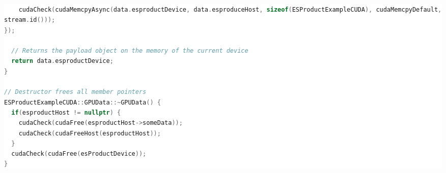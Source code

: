 ```cpp
    cudaCheck(cudaMemcpyAsync(data.esproductDevice, data.esproduceHost, sizeof(ESProductExampleCUDA), cudaMemcpyDefault, stream.id()));
});

  // Returns the payload object on the memory of the current device
  return data.esproductDevice;
}

// Destructor frees all member pointers
ESProductExampleCUDA::GPUData::~GPUData() {
  if(esproductHost != nullptr) {
    cudaCheck(cudaFree(esproductHost->someData));
    cudaCheck(cudaFreeHost(esproductHost));
  }
  cudaCheck(cudaFree(esProductDevice));
}

```
